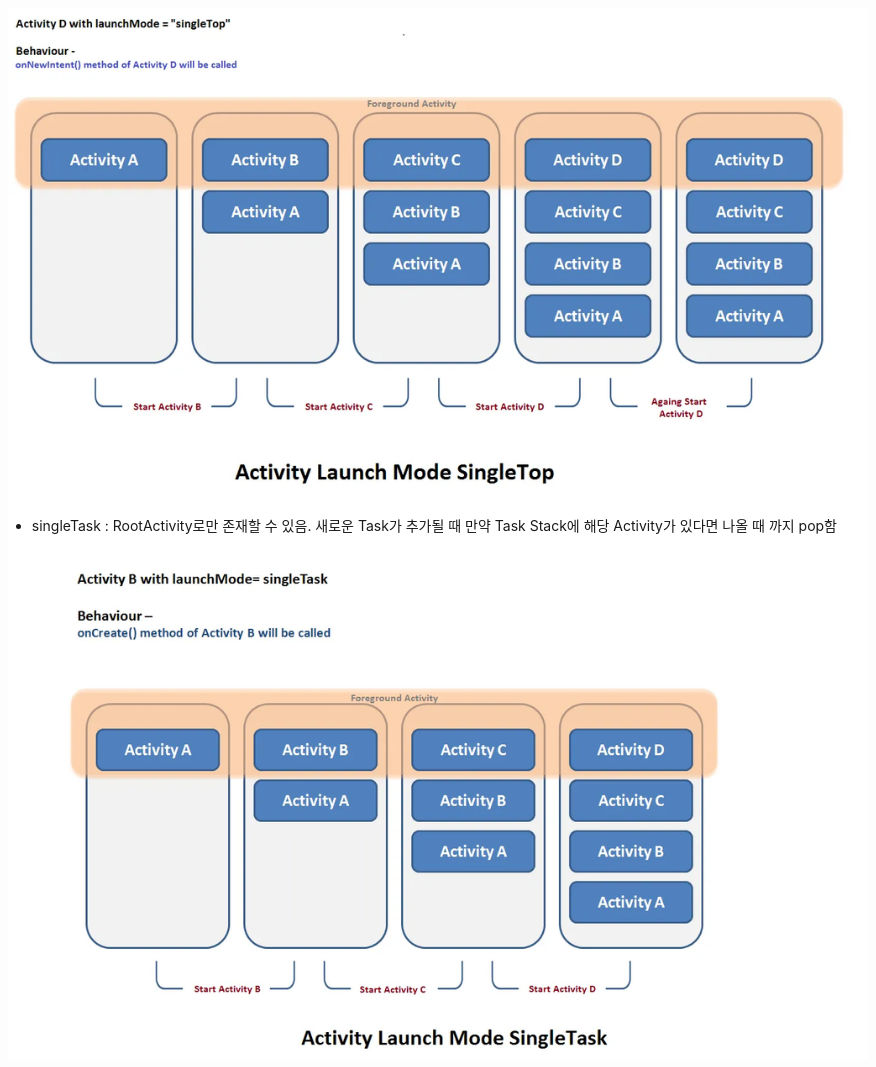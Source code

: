 ![alt text](resource/image-3.png)

- singleTask : RootActivity로만 존재할 수 있음. 새로운 Task가 추가될 때 만약 Task Stack에 해당 Activity가 있다면 나올 때 까지 pop함

![alt text](resource/image-4.png)